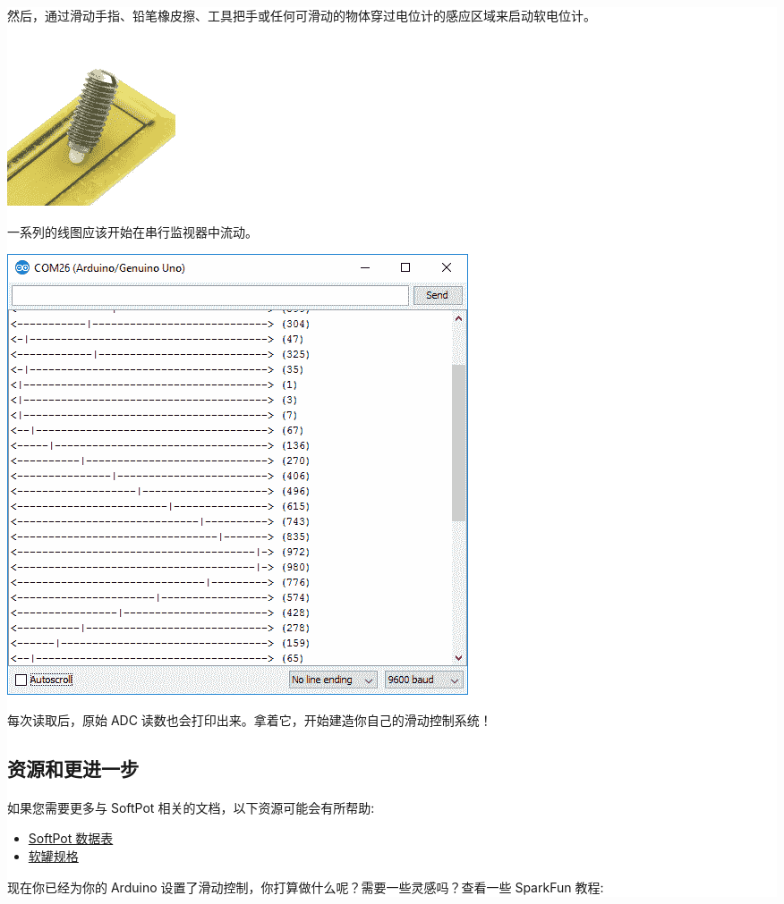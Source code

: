 然后，通过滑动手指、铅笔橡皮擦、工具把手或任何可滑动的物体穿过电位计的感应区域来启动软电位计。

[![Softpot slider in action](img/932d79703c303862e8f1cb6f83cc0190.png)](https://cdn.sparkfun.com/assets/learn_tutorials/5/1/4/softpot-action.jpg)

一系列的线图应该开始在串行监视器中流动。

[![Serial monitor example](img/6814c93b9082cced39a0e35475ea59f3.png)](https://cdn.sparkfun.com/assets/learn_tutorials/5/1/4/softpot-serial-monitor.png)

每次读取后，原始 ADC 读数也会打印出来。拿着它，开始建造你自己的滑动控制系统！

## 资源和更进一步

如果您需要更多与 SoftPot 相关的文档，以下资源可能会有所帮助:

*   [SoftPot 数据表](http://www.sparkfun.com/datasheets/Sensors/Flex/SoftPot-Datasheet.pdf)
*   [软罐规格](https://www.sparkfun.com/datasheets/Sensors/Flex/SoftPot-Specs.pdf)

现在你已经为你的 Arduino 设置了滑动控制，你打算做什么呢？需要一些灵感吗？查看一些 SparkFun 教程:

